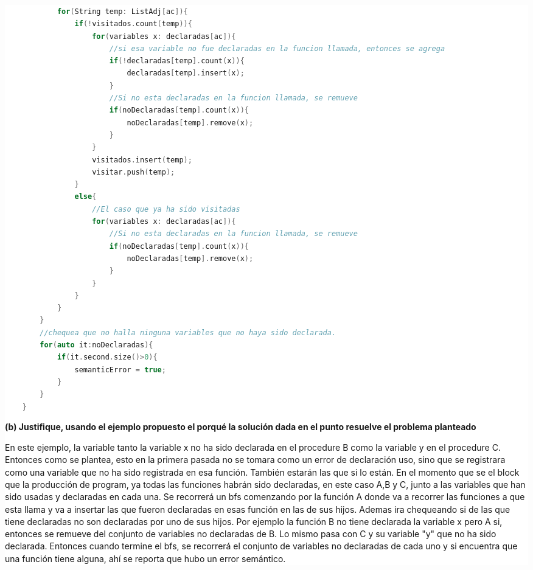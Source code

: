 ```cpp
            for(String temp: ListAdj[ac]){
                if(!visitados.count(temp)){
        			for(variables x: declaradas[ac]){
                        //si esa variable no fue declaradas en la funcion llamada, entonces se agrega
                        if(!declaradas[temp].count(x)){
                            declaradas[temp].insert(x);
                        }
                        //Si no esta declaradas en la funcion llamada, se remueve
                        if(noDeclaradas[temp].count(x)){
                            noDeclaradas[temp].remove(x);
                        }
                    }
                    visitados.insert(temp);
                    visitar.push(temp);
                }
                else{
                    //El caso que ya ha sido visitadas
                    for(variables x: declaradas[ac]){
                        //Si no esta declaradas en la funcion llamada, se remueve
                        if(noDeclaradas[temp].count(x)){
                            noDeclaradas[temp].remove(x);
                        }
                    }
                }
            }
        }
        //chequea que no halla ninguna variables que no haya sido declarada.
        for(auto it:noDeclaradas){
            if(it.second.size()>0){
                semanticError = true;
            }
        }
    }
```

**(b) Justifique, usando el ejemplo propuesto el porqué la solución dada en el punto resuelve el problema planteado**

En este ejemplo, la variable  tanto la variable x no ha sido declarada en el procedure B como la variable y en el procedure C. Entonces como se plantea, esto en la primera pasada no se tomara como un error de declaración uso, sino que se registrara como una variable que no ha sido registrada en esa función. También estarán las que si lo están. En el momento que se el block que la producción de program, ya todas las funciones habrán sido declaradas, en este caso A,B y C, junto a las variables que han sido usadas y declaradas en cada una. Se recorrerá un bfs comenzando por la función A donde va a recorrer las funciones a que esta llama y va a insertar las que fueron declaradas en esas función en las de sus hijos. Ademas ira chequeando si de las que tiene declaradas no son declaradas por uno de sus hijos. Por ejemplo la función B no tiene declarada la variable x pero A si, entonces se remueve del conjunto de variables no declaradas de B. Lo mismo pasa con C y su variable "y" que no ha sido declarada. Entonces cuando termine el bfs, se recorrerá el conjunto de variables no declaradas de cada uno y si encuentra que una función tiene alguna, ahí se reporta que hubo un error semántico.	
